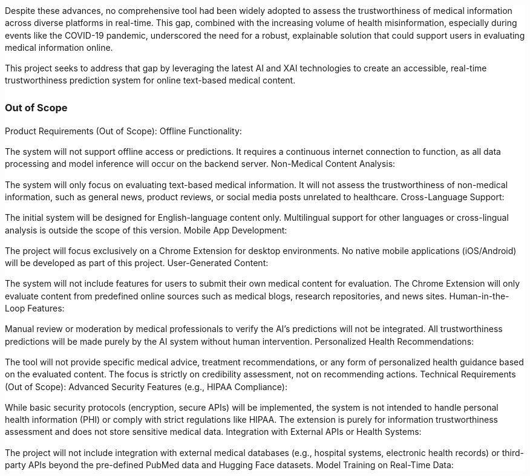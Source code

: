 Despite these advances, no comprehensive tool had been widely adopted to assess the trustworthiness of medical information across diverse platforms in real-time. This gap, combined with the increasing volume of health misinformation, especially during events like the COVID-19 pandemic, underscored the need for a robust, explainable solution that could support users in evaluating medical information online.

This project seeks to address that gap by leveraging the latest AI and XAI technologies to create an accessible, real-time trustworthiness prediction system for online text-based medical content.

### Out of Scope

Product Requirements (Out of Scope):
Offline Functionality:

The system will not support offline access or predictions. It requires a continuous internet connection to function, as all data processing and model inference will occur on the backend server.
Non-Medical Content Analysis:

The system will only focus on evaluating text-based medical information. It will not assess the trustworthiness of non-medical information, such as general news, product reviews, or social media posts unrelated to healthcare.
Cross-Language Support:

The initial system will be designed for English-language content only. Multilingual support for other languages or cross-lingual analysis is outside the scope of this version.
Mobile App Development:

The project will focus exclusively on a Chrome Extension for desktop environments. No native mobile applications (iOS/Android) will be developed as part of this project.
User-Generated Content:

The system will not include features for users to submit their own medical content for evaluation. The Chrome Extension will only evaluate content from predefined online sources such as medical blogs, research repositories, and news sites.
Human-in-the-Loop Features:

Manual review or moderation by medical professionals to verify the AI’s predictions will not be integrated. All trustworthiness predictions will be made purely by the AI system without human intervention.
Personalized Health Recommendations:

The tool will not provide specific medical advice, treatment recommendations, or any form of personalized health guidance based on the evaluated content. The focus is strictly on credibility assessment, not on recommending actions.
Technical Requirements (Out of Scope):
Advanced Security Features (e.g., HIPAA Compliance):

While basic security protocols (encryption, secure APIs) will be implemented, the system is not intended to handle personal health information (PHI) or comply with strict regulations like HIPAA. The extension is purely for information trustworthiness assessment and does not store sensitive medical data.
Integration with External APIs or Health Systems:

The project will not include integration with external medical databases (e.g., hospital systems, electronic health records) or third-party APIs beyond the pre-defined PubMed data and Hugging Face datasets.
Model Training on Real-Time Data:
